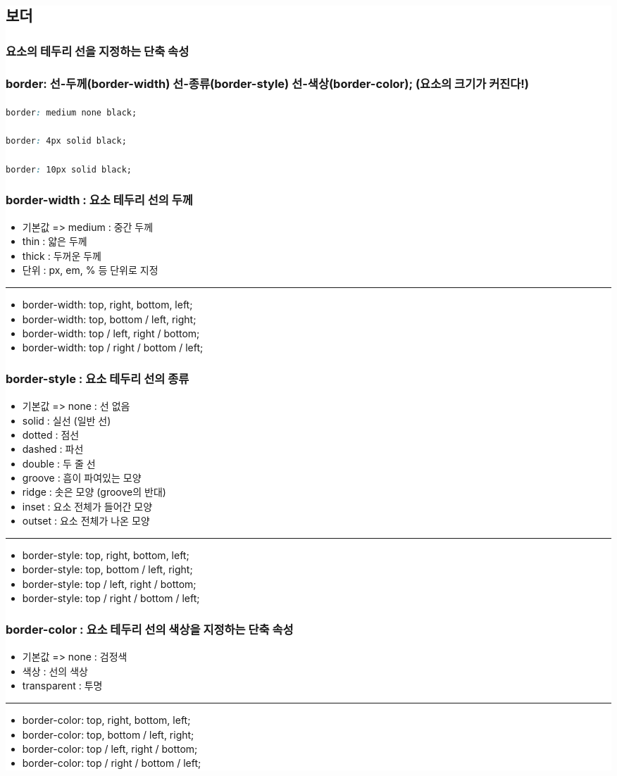 ## 보더

### 요소의 테두리 선을 지정하는 단축 속성
### border: 선-두께(border-width) 선-종류(border-style) 선-색상(border-color); (요소의 크기가 커진다!)

```css
border: medium none black;

border: 4px solid black;

border: 10px solid black;
```

### border-width : 요소 테두리 선의 두께
- 기본값 => medium : 중간 두께
- thin : 얇은 두께
- thick : 두꺼운 두께
- 단위 : px, em, % 등 단위로 지정
---
- border-width: top, right, bottom, left;
- border-width: top, bottom / left, right;
- border-width: top / left, right / bottom;
- border-width: top / right / bottom / left;

### border-style : 요소 테두리 선의 종류
- 기본값 => none : 선 없음
- solid : 실선 (일반 선)
- dotted : 점선
- dashed : 파선
- double : 두 줄 선
- groove : 흠이 파여있는 모양
- ridge : 솟은 모양 (groove의 반대)
- inset : 요소 전체가 들어간 모양
- outset : 요소 전체가 나온 모양
---
- border-style: top, right, bottom, left;
- border-style: top, bottom / left, right;
- border-style: top / left, right / bottom;
- border-style: top / right / bottom / left;

### border-color : 요소 테두리 선의 색상을 지정하는 단축 속성
- 기본값 => none : 검정색
- 색상 : 선의 색상
- transparent : 투명
---
- border-color: top, right, bottom, left;
- border-color: top, bottom / left, right;
- border-color: top / left, right / bottom;
- border-color: top / right / bottom / left;
